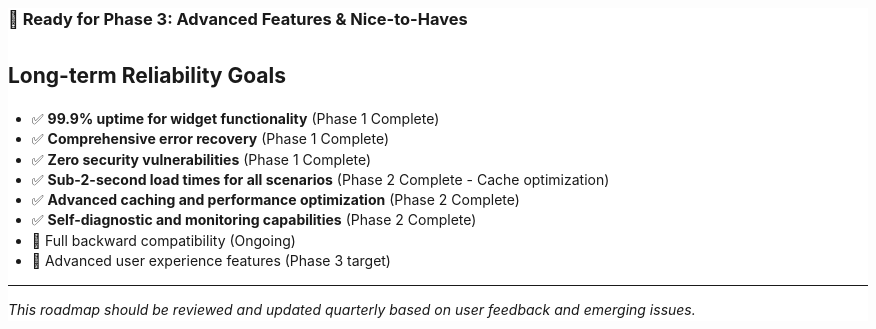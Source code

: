 ### 🚀 **Ready for Phase 3**: Advanced Features & Nice-to-Haves

## Long-term Reliability Goals

- ✅ **99.9% uptime for widget functionality** (Phase 1 Complete)
- ✅ **Comprehensive error recovery** (Phase 1 Complete)
- ✅ **Zero security vulnerabilities** (Phase 1 Complete)
- ✅ **Sub-2-second load times for all scenarios** (Phase 2 Complete - Cache optimization)
- ✅ **Advanced caching and performance optimization** (Phase 2 Complete)
- ✅ **Self-diagnostic and monitoring capabilities** (Phase 2 Complete)
- 🔄 Full backward compatibility (Ongoing)
- 🔄 Advanced user experience features (Phase 3 target)

---

*This roadmap should be reviewed and updated quarterly based on user feedback and emerging issues.*
